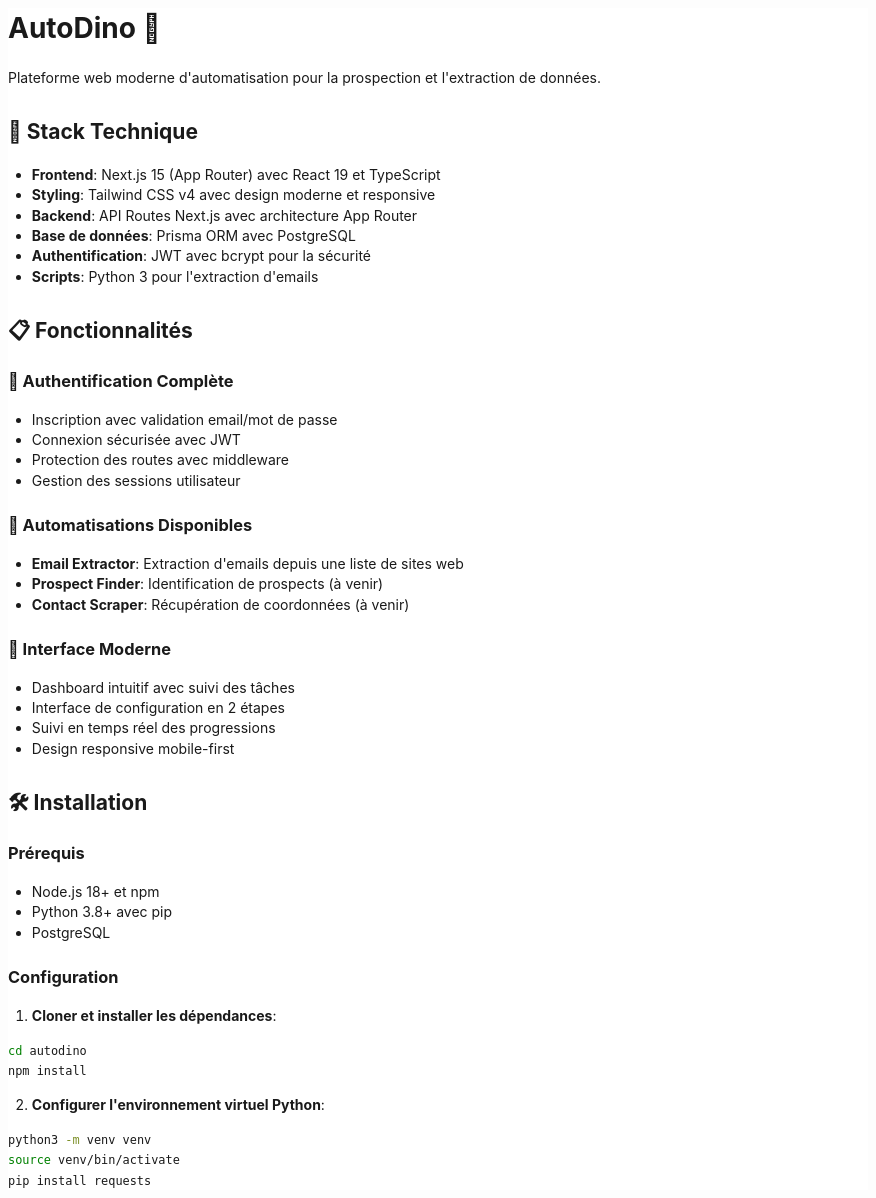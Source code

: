 # AutoDino 🦕

Plateforme web moderne d'automatisation pour la prospection et l'extraction de données.

## 🚀 Stack Technique

- **Frontend**: Next.js 15 (App Router) avec React 19 et TypeScript
- **Styling**: Tailwind CSS v4 avec design moderne et responsive
- **Backend**: API Routes Next.js avec architecture App Router
- **Base de données**: Prisma ORM avec PostgreSQL
- **Authentification**: JWT avec bcrypt pour la sécurité
- **Scripts**: Python 3 pour l'extraction d'emails

## 📋 Fonctionnalités

### 🔐 Authentification Complète
- Inscription avec validation email/mot de passe
- Connexion sécurisée avec JWT
- Protection des routes avec middleware
- Gestion des sessions utilisateur

### 🤖 Automatisations Disponibles
- **Email Extractor**: Extraction d'emails depuis une liste de sites web
- **Prospect Finder**: Identification de prospects (à venir)
- **Contact Scraper**: Récupération de coordonnées (à venir)

### 💼 Interface Moderne
- Dashboard intuitif avec suivi des tâches
- Interface de configuration en 2 étapes
- Suivi en temps réel des progressions
- Design responsive mobile-first

## 🛠️ Installation

### Prérequis
- Node.js 18+ et npm
- Python 3.8+ avec pip
- PostgreSQL

### Configuration

1. **Cloner et installer les dépendances**:
```bash
cd autodino
npm install
```

2. **Configurer l'environnement virtuel Python**:
```bash
python3 -m venv venv
source venv/bin/activate
pip install requests
```
